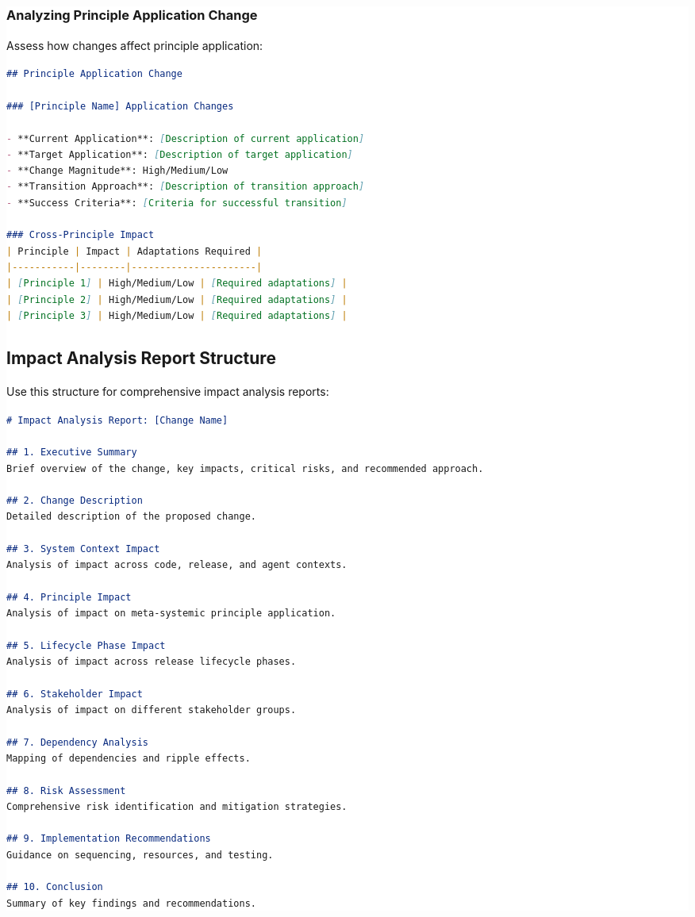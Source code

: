 ### Analyzing Principle Application Change

Assess how changes affect principle application:

```markdown
## Principle Application Change

### [Principle Name] Application Changes

- **Current Application**: [Description of current application]
- **Target Application**: [Description of target application]
- **Change Magnitude**: High/Medium/Low
- **Transition Approach**: [Description of transition approach]
- **Success Criteria**: [Criteria for successful transition]

### Cross-Principle Impact
| Principle | Impact | Adaptations Required |
|-----------|--------|----------------------|
| [Principle 1] | High/Medium/Low | [Required adaptations] |
| [Principle 2] | High/Medium/Low | [Required adaptations] |
| [Principle 3] | High/Medium/Low | [Required adaptations] |
```

## Impact Analysis Report Structure

Use this structure for comprehensive impact analysis reports:

```markdown
# Impact Analysis Report: [Change Name]

## 1. Executive Summary
Brief overview of the change, key impacts, critical risks, and recommended approach.

## 2. Change Description
Detailed description of the proposed change.

## 3. System Context Impact
Analysis of impact across code, release, and agent contexts.

## 4. Principle Impact
Analysis of impact on meta-systemic principle application.

## 5. Lifecycle Phase Impact
Analysis of impact across release lifecycle phases.

## 6. Stakeholder Impact
Analysis of impact on different stakeholder groups.

## 7. Dependency Analysis
Mapping of dependencies and ripple effects.

## 8. Risk Assessment
Comprehensive risk identification and mitigation strategies.

## 9. Implementation Recommendations
Guidance on sequencing, resources, and testing.

## 10. Conclusion
Summary of key findings and recommendations.
```
